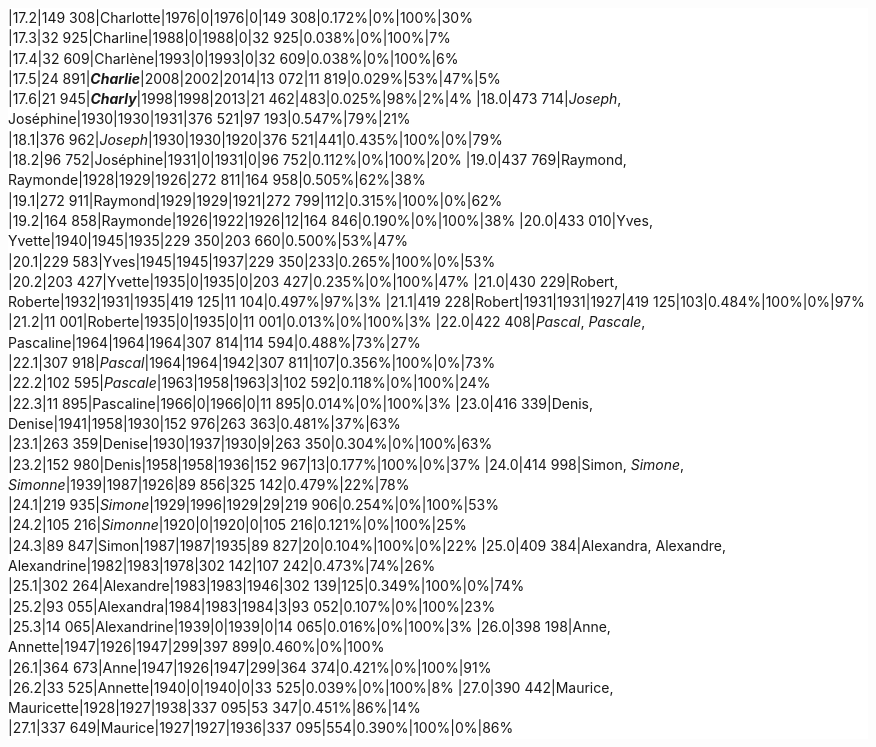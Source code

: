 |17.2|149 308|Charlotte|1976|0|1976|0|149 308|0.172%|0%|100%|30%
|17.3|32 925|Charline|1988|0|1988|0|32 925|0.038%|0%|100%|7%
|17.4|32 609|Charlène|1993|0|1993|0|32 609|0.038%|0%|100%|6%
|17.5|24 891|***Charlie***|2008|2002|2014|13 072|11 819|0.029%|53%|47%|5%
|17.6|21 945|***Charly***|1998|1998|2013|21 462|483|0.025%|98%|2%|4%
|18.0|473 714|*Joseph*, Joséphine|1930|1930|1931|376 521|97 193|0.547%|79%|21%
|18.1|376 962|*Joseph*|1930|1930|1920|376 521|441|0.435%|100%|0%|79%
|18.2|96 752|Joséphine|1931|0|1931|0|96 752|0.112%|0%|100%|20%
|19.0|437 769|Raymond, Raymonde|1928|1929|1926|272 811|164 958|0.505%|62%|38%
|19.1|272 911|Raymond|1929|1929|1921|272 799|112|0.315%|100%|0%|62%
|19.2|164 858|Raymonde|1926|1922|1926|12|164 846|0.190%|0%|100%|38%
|20.0|433 010|Yves, Yvette|1940|1945|1935|229 350|203 660|0.500%|53%|47%
|20.1|229 583|Yves|1945|1945|1937|229 350|233|0.265%|100%|0%|53%
|20.2|203 427|Yvette|1935|0|1935|0|203 427|0.235%|0%|100%|47%
|21.0|430 229|Robert, Roberte|1932|1931|1935|419 125|11 104|0.497%|97%|3%
|21.1|419 228|Robert|1931|1931|1927|419 125|103|0.484%|100%|0%|97%
|21.2|11 001|Roberte|1935|0|1935|0|11 001|0.013%|0%|100%|3%
|22.0|422 408|*Pascal*, *Pascale*, Pascaline|1964|1964|1964|307 814|114 594|0.488%|73%|27%
|22.1|307 918|*Pascal*|1964|1964|1942|307 811|107|0.356%|100%|0%|73%
|22.2|102 595|*Pascale*|1963|1958|1963|3|102 592|0.118%|0%|100%|24%
|22.3|11 895|Pascaline|1966|0|1966|0|11 895|0.014%|0%|100%|3%
|23.0|416 339|Denis, Denise|1941|1958|1930|152 976|263 363|0.481%|37%|63%
|23.1|263 359|Denise|1930|1937|1930|9|263 350|0.304%|0%|100%|63%
|23.2|152 980|Denis|1958|1958|1936|152 967|13|0.177%|100%|0%|37%
|24.0|414 998|Simon, *Simone*, *Simonne*|1939|1987|1926|89 856|325 142|0.479%|22%|78%
|24.1|219 935|*Simone*|1929|1996|1929|29|219 906|0.254%|0%|100%|53%
|24.2|105 216|*Simonne*|1920|0|1920|0|105 216|0.121%|0%|100%|25%
|24.3|89 847|Simon|1987|1987|1935|89 827|20|0.104%|100%|0%|22%
|25.0|409 384|Alexandra, Alexandre, Alexandrine|1982|1983|1978|302 142|107 242|0.473%|74%|26%
|25.1|302 264|Alexandre|1983|1983|1946|302 139|125|0.349%|100%|0%|74%
|25.2|93 055|Alexandra|1984|1983|1984|3|93 052|0.107%|0%|100%|23%
|25.3|14 065|Alexandrine|1939|0|1939|0|14 065|0.016%|0%|100%|3%
|26.0|398 198|Anne, Annette|1947|1926|1947|299|397 899|0.460%|0%|100%
|26.1|364 673|Anne|1947|1926|1947|299|364 374|0.421%|0%|100%|91%
|26.2|33 525|Annette|1940|0|1940|0|33 525|0.039%|0%|100%|8%
|27.0|390 442|Maurice, Mauricette|1928|1927|1938|337 095|53 347|0.451%|86%|14%
|27.1|337 649|Maurice|1927|1927|1936|337 095|554|0.390%|100%|0%|86%